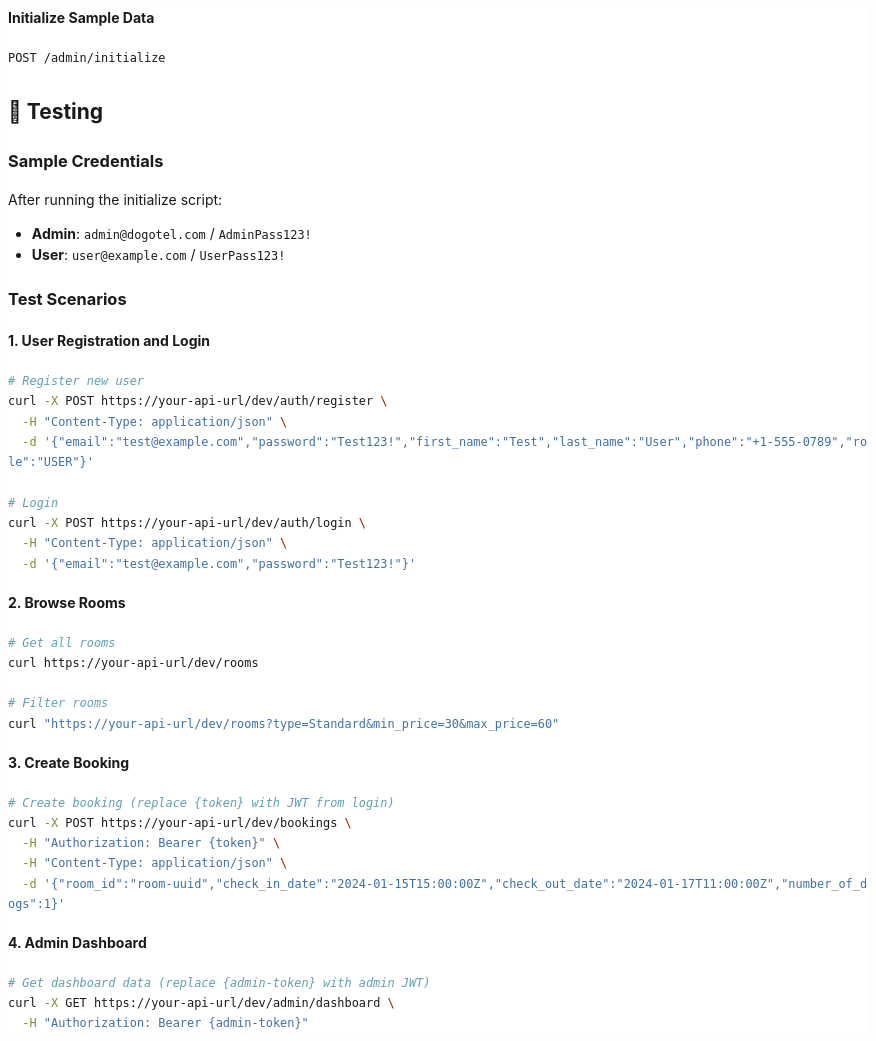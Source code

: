 #### Initialize Sample Data
```http
POST /admin/initialize
```

## 🧪 Testing

### Sample Credentials
After running the initialize script:

- **Admin**: `admin@dogotel.com` / `AdminPass123!`
- **User**: `user@example.com` / `UserPass123!`

### Test Scenarios

#### 1. User Registration and Login
```bash
# Register new user
curl -X POST https://your-api-url/dev/auth/register \
  -H "Content-Type: application/json" \
  -d '{"email":"test@example.com","password":"Test123!","first_name":"Test","last_name":"User","phone":"+1-555-0789","role":"USER"}'

# Login
curl -X POST https://your-api-url/dev/auth/login \
  -H "Content-Type: application/json" \
  -d '{"email":"test@example.com","password":"Test123!"}'
```

#### 2. Browse Rooms
```bash
# Get all rooms
curl https://your-api-url/dev/rooms

# Filter rooms
curl "https://your-api-url/dev/rooms?type=Standard&min_price=30&max_price=60"
```

#### 3. Create Booking
```bash
# Create booking (replace {token} with JWT from login)
curl -X POST https://your-api-url/dev/bookings \
  -H "Authorization: Bearer {token}" \
  -H "Content-Type: application/json" \
  -d '{"room_id":"room-uuid","check_in_date":"2024-01-15T15:00:00Z","check_out_date":"2024-01-17T11:00:00Z","number_of_dogs":1}'
```

#### 4. Admin Dashboard
```bash
# Get dashboard data (replace {admin-token} with admin JWT)
curl -X GET https://your-api-url/dev/admin/dashboard \
  -H "Authorization: Bearer {admin-token}"
```
